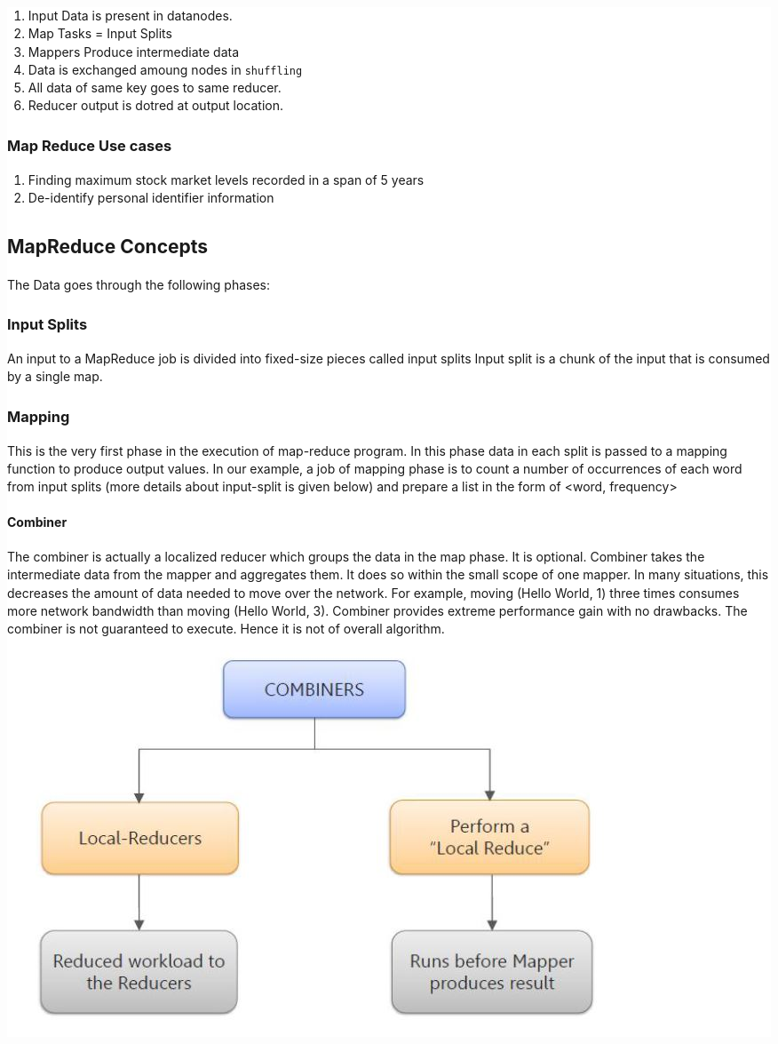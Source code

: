 
1. Input Data is present in datanodes. 
2. Map Tasks = Input Splits
3. Mappers Produce intermediate data 
4. Data is exchanged amoung nodes in `shuffling`
5. All data of same key goes to same reducer. 
6. Reducer output is dotred at output location. 

### Map Reduce Use cases 

1. Finding maximum stock market levels recorded in a span of 5 years
2. De-identify personal identifier information  


## MapReduce Concepts
The Data goes through the following phases: 

### Input Splits 
An input to a MapReduce job is divided into fixed-size pieces called input splits Input split is a chunk of the input that is consumed by a single map.

### Mapping 
This is the very first phase in the execution of map-reduce program. In this phase data in each split is passed to a mapping function to produce output values. In our example, a job of mapping phase is to count a number of occurrences of each word from input splits (more details about input-split is given below) and prepare a list in the form of <word, frequency>

#### Combiner
The combiner is actually a localized reducer which groups the data in the map phase. It is optional. Combiner takes the intermediate data from the mapper and aggregates them. It does so within the small scope of one mapper. In many situations, this decreases the amount of data needed to move over the network. For example, moving (Hello World, 1) three times consumes more network bandwidth than moving (Hello World, 3). Combiner provides extreme performance gain with no drawbacks. The combiner is not guaranteed to execute. Hence it is not of overall algorithm.

![image](refs/25_combiners.JPG)
